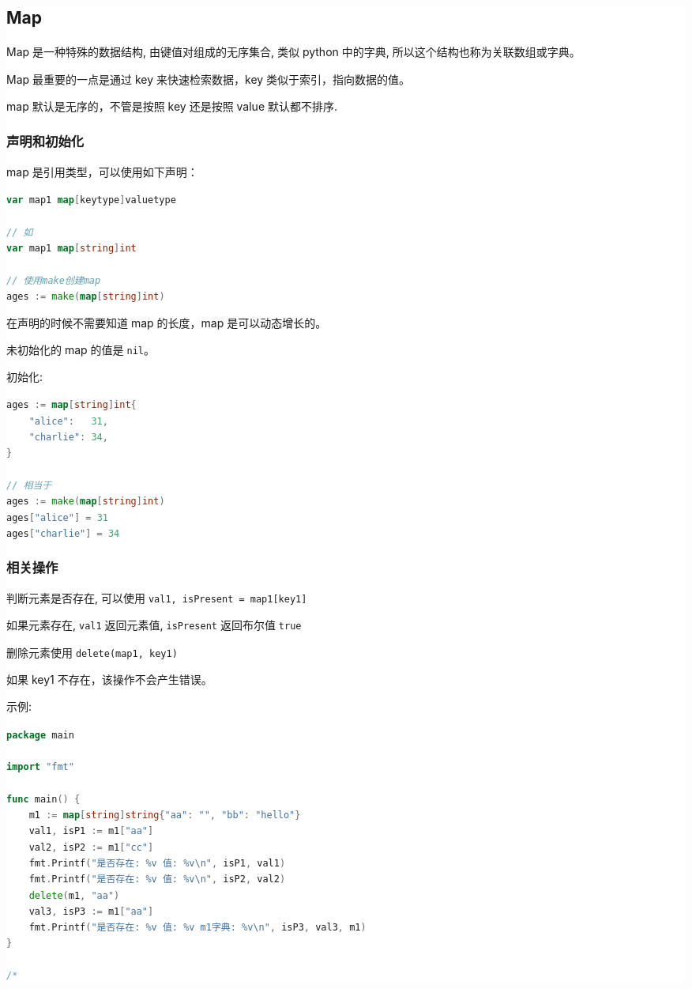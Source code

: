 
## Map

Map 是一种特殊的数据结构, 由键值对组成的无序集合, 类似 python 中的字典, 所以这个结构也称为关联数组或字典。

Map 最重要的一点是通过 key 来快速检索数据，key 类似于索引，指向数据的值。

map 默认是无序的，不管是按照 key 还是按照 value 默认都不排序.

### 声明和初始化

map 是引用类型，可以使用如下声明：

```go
var map1 map[keytype]valuetype

// 如
var map1 map[string]int

// 使用make创建map
ages := make(map[string]int)
```

在声明的时候不需要知道 map 的长度，map 是可以动态增长的。

未初始化的 map 的值是 `nil`。

初始化:

```go
ages := map[string]int{
    "alice":   31,
    "charlie": 34,
}

// 相当于
ages := make(map[string]int)
ages["alice"] = 31
ages["charlie"] = 34
```

### 相关操作

判断元素是否存在, 可以使用 `val1, isPresent = map1[key1]`

如果元素存在, `val1` 返回元素值, `isPresent` 返回布尔值 `true`

删除元素使用 `delete(map1, key1)`

如果 key1 不存在，该操作不会产生错误。

示例:

```go
package main

import "fmt"

func main() {
	m1 := map[string]string{"aa": "", "bb": "hello"}
	val1, isP1 := m1["aa"]
	val2, isP2 := m1["cc"]
	fmt.Printf("是否存在: %v 值: %v\n", isP1, val1)
	fmt.Printf("是否存在: %v 值: %v\n", isP2, val2)
	delete(m1, "aa")
	val3, isP3 := m1["aa"]
	fmt.Printf("是否存在: %v 值: %v m1字典: %v\n", isP3, val3, m1)
}

/*
```